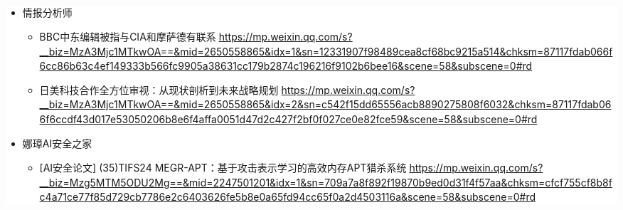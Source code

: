 - 情报分析师
  - BBC中东编辑被指与CIA和摩萨德有联系
https://mp.weixin.qq.com/s?__biz=MzA3Mjc1MTkwOA==&mid=2650558865&idx=1&sn=12331907f98489cea8cf68bc9215a514&chksm=87117fdab066f6cc86b63c4ef149333b566fc9905a38631cc179b2874c196216f9102b6bee16&scene=58&subscene=0#rd

  - 日美科技合作全方位审视：从现状剖析到未来战略规划
https://mp.weixin.qq.com/s?__biz=MzA3Mjc1MTkwOA==&mid=2650558865&idx=2&sn=c542f15dd65556acb8890275808f6032&chksm=87117fdab066f6ccdf43d017e53050206b8e6f4affa0051d47d2c427f2bf0f027ce0e82fce59&scene=58&subscene=0#rd

- 娜璋AI安全之家
  - [AI安全论文] (35)TIFS24 MEGR-APT：基于攻击表示学习的高效内存APT猎杀系统
https://mp.weixin.qq.com/s?__biz=Mzg5MTM5ODU2Mg==&mid=2247501201&idx=1&sn=709a7a8f892f19870b9ed0d31f4f57aa&chksm=cfcf755cf8b8fc4a71ce77f85d729cb7786e2c6403626fe5b8e0a65fd94cc65f0a2d4503116a&scene=58&subscene=0#rd

